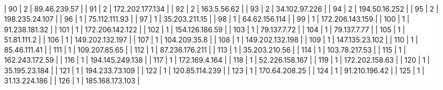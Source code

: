|  90 |                     2 | 89.46.239.57    |
|  91 |                     2 | 172.202.177.134 |
|  92 |                     2 | 163.5.56.62     |
|  93 |                     2 | 34.102.97.226   |
|  94 |                     2 | 194.50.16.252   |
|  95 |                     2 | 198.235.24.107  |
|  96 |                     1 | 75.112.111.93   |
|  97 |                     1 | 35.203.211.15   |
|  98 |                     1 | 64.62.156.114   |
|  99 |                     1 | 172.206.143.159 |
| 100 |                     1 | 91.238.181.32   |
| 101 |                     1 | 172.206.142.122 |
| 102 |                     1 | 154.126.186.59  |
| 103 |                     1 | 79.137.7.72     |
| 104 |                     1 | 79.137.7.77     |
| 105 |                     1 | 51.81.111.2     |
| 106 |                     1 | 149.202.132.197 |
| 107 |                     1 | 104.209.35.8    |
| 108 |                     1 | 149.202.132.198 |
| 109 |                     1 | 147.135.23.102  |
| 110 |                     1 | 85.46.111.41    |
| 111 |                     1 | 109.207.85.65   |
| 112 |                     1 | 87.236.176.211  |
| 113 |                     1 | 35.203.210.56   |
| 114 |                     1 | 103.78.217.53   |
| 115 |                     1 | 162.243.172.59  |
| 116 |                     1 | 194.145.249.138 |
| 117 |                     1 | 172.169.4.164   |
| 118 |                     1 | 52.226.158.167  |
| 119 |                     1 | 172.202.158.63  |
| 120 |                     1 | 35.195.23.184   |
| 121 |                     1 | 194.233.73.109  |
| 122 |                     1 | 120.85.114.239  |
| 123 |                     1 | 170.64.208.25   |
| 124 |                     1 | 91.210.196.42   |
| 125 |                     1 | 31.13.224.186   |
| 126 |                     1 | 185.168.173.103 |